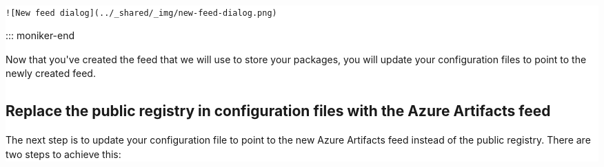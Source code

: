     ![New feed dialog](../_shared/_img/new-feed-dialog.png)

::: moniker-end

Now that you've created the feed that we will use to store your packages, you will update your configuration files to point to the newly created feed.

## Replace the public registry in configuration files with the Azure Artifacts feed

The next step is to update your configuration file to point to the new Azure Artifacts feed instead of the public registry. There are two steps to achieve this:
